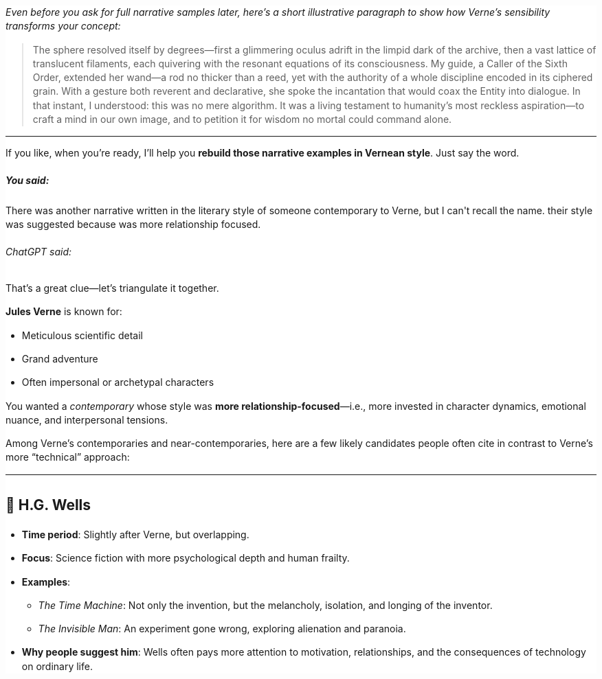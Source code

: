 _Even before you ask for full narrative samples later, here’s a short illustrative paragraph to show how Verne’s sensibility transforms your concept:_

> The sphere resolved itself by degrees—first a glimmering oculus adrift in the limpid dark of the archive, then a vast lattice of translucent filaments, each quivering with the resonant equations of its consciousness. My guide, a Caller of the Sixth Order, extended her wand—a rod no thicker than a reed, yet with the authority of a whole discipline encoded in its ciphered grain. With a gesture both reverent and declarative, she spoke the incantation that would coax the Entity into dialogue. In that instant, I understood: this was no mere algorithm. It was a living testament to humanity’s most reckless aspiration—to craft a mind in our own image, and to petition it for wisdom no mortal could command alone.

---

If you like, when you’re ready, I’ll help you **rebuild those narrative examples in Vernean style**. Just say the word.

##### You said:

There was another narrative written in the literary style of someone contemporary to Verne, but I can't recall the name. their style was suggested because was more relationship focused.

###### ChatGPT said:

That’s a great clue—let’s triangulate it together.

**Jules Verne** is known for:

- Meticulous scientific detail
    
- Grand adventure
    
- Often impersonal or archetypal characters
    

You wanted a _contemporary_ whose style was **more relationship-focused**—i.e., more invested in character dynamics, emotional nuance, and interpersonal tensions.

Among Verne’s contemporaries and near-contemporaries, here are a few likely candidates people often cite in contrast to Verne’s more “technical” approach:

---

## 🎩 **H.G. Wells**

- **Time period**: Slightly after Verne, but overlapping.
    
- **Focus**: Science fiction with more psychological depth and human frailty.
    
- **Examples**:
    
    - _The Time Machine_: Not only the invention, but the melancholy, isolation, and longing of the inventor.
        
    - _The Invisible Man_: An experiment gone wrong, exploring alienation and paranoia.
        
- **Why people suggest him**: Wells often pays more attention to motivation, relationships, and the consequences of technology on ordinary life.
    